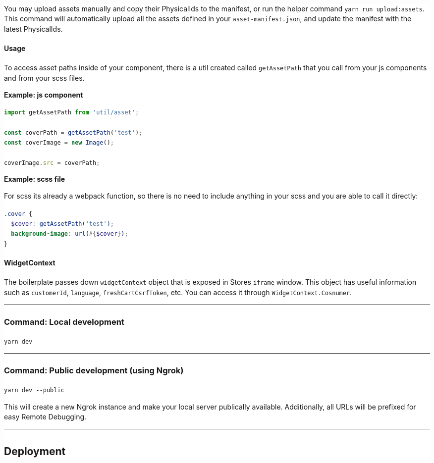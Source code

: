 You may upload assets manually and copy their PhysicalIds to the manifest, or run the helper command `yarn run upload:assets`. This command will automatically upload all the assets defined in your `asset-manifest.json`, and update the manifest with the latest PhysicalIds.

#### Usage

To access asset paths inside of your component, there is a util created called `getAssetPath` that you call from your js components and from your scss files.

**Example: js component**

```javascript
import getAssetPath from 'util/asset';

const coverPath = getAssetPath('test');
const coverImage = new Image();

coverImage.src = coverPath;
```

**Example: scss file**

For scss its already a webpack function, so there is no need to include anything in your scss and you are able to call it directly:

```scss
.cover {
  $cover: getAssetPath('test');
  background-image: url(#{$cover});
}
```

#### WidgetContext

The boilerplate passes down `widgetContext` object that is exposed in Stores `iframe` window. This object has useful information such as `customerId`, `language`, `freshCartCsrfToken`, etc. You can access it through `WidgetContext.Cosnumer`.

---

### Command: Local development

`yarn dev`

---

### Command: Public development (using Ngrok)

`yarn dev --public`

This will create a new Ngrok instance and make your local server publically available. Additionally, all URLs will be prefixed for easy Remote Debugging.

---

## Deployment
